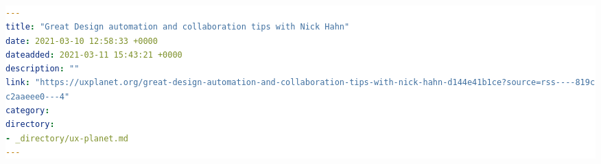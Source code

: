 ```yaml
---
title: "Great Design automation and collaboration tips with Nick Hahn"
date: 2021-03-10 12:58:33 +0000
dateadded: 2021-03-11 15:43:21 +0000
description: ""
link: "https://uxplanet.org/great-design-automation-and-collaboration-tips-with-nick-hahn-d144e41b1ce?source=rss----819cc2aaeee0---4"
category:
directory:
- _directory/ux-planet.md
---
```
